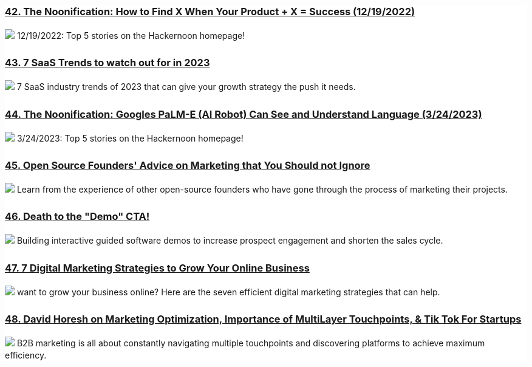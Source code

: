 ### [42. The Noonification: How to Find X When Your Product + X = Success (12/19/2022)](https://hackernoon.com/12-19-2022-noonification)
![](https://cdn.hackernoon.com/images/zduv342l.gif)
12/19/2022: Top 5 stories on the Hackernoon homepage!

### [43. 7 SaaS Trends to watch out for in 2023](https://hackernoon.com/7-SaaS-Trends-to-watch-out-for-in-2023)
![](https://cdn.hackernoon.com/images/5ZZ01s5G8fVi9qZZgKASB8y6gGt2-0vf3paq.jpeg)
7 SaaS industry trends of 2023 that can give your growth strategy the push it needs. 

### [44. The Noonification: Googles PaLM-E (AI Robot) Can See and Understand Language (3/24/2023)](https://hackernoon.com/3-24-2023-noonification)
![](https://cdn.hackernoon.com/images/zduv342l.gif)
3/24/2023: Top 5 stories on the Hackernoon homepage!

### [45. Open Source Founders' Advice on Marketing that You Should not Ignore ](https://hackernoon.com/open-source-founders-advice-on-marketing-that-you-should-not-ignore)
![](https://cdn.hackernoon.com/images/uKhHUwDDQUUMu8A8MX5zBJXG1hx2-7z93mpg.jpeg)
Learn from the experience of other open-source founders who have gone through the process of marketing their projects.

### [46. Death to the "Demo" CTA!](https://hackernoon.com/death-to-the-demo-cta)
![](https://cdn.hackernoon.com/images/uN3sTTISqyax2v8iCnhzAWQNs6i1-a893ica.jpeg)
Building interactive guided software demos to increase prospect engagement and shorten the sales cycle.

### [47. 7 Digital Marketing Strategies to Grow Your Online Business](https://hackernoon.com/7-digital-marketing-strategies-to-grow-your-online-business)
![](https://cdn.hackernoon.com/images/blXOM6uMAoSlxAWRLKXbEx2xaL72-gv93pgp.jpeg)
want to grow your business online? Here are the seven efficient digital marketing strategies that can help.

### [48. David Horesh on Marketing Optimization, Importance of MultiLayer Touchpoints, & Tik Tok For Startups](https://hackernoon.com/david-horesh-on-marketing-optimization-importance-of-multilayer-touchpoints-and-tik-tok-for-startups)
![](https://cdn.hackernoon.com/images/uwdds9GP9oRGK8rZBtabE59fB8P2-al93qzf.jpeg)
B2B marketing is all about constantly navigating multiple touchpoints and discovering platforms to achieve maximum efficiency.
